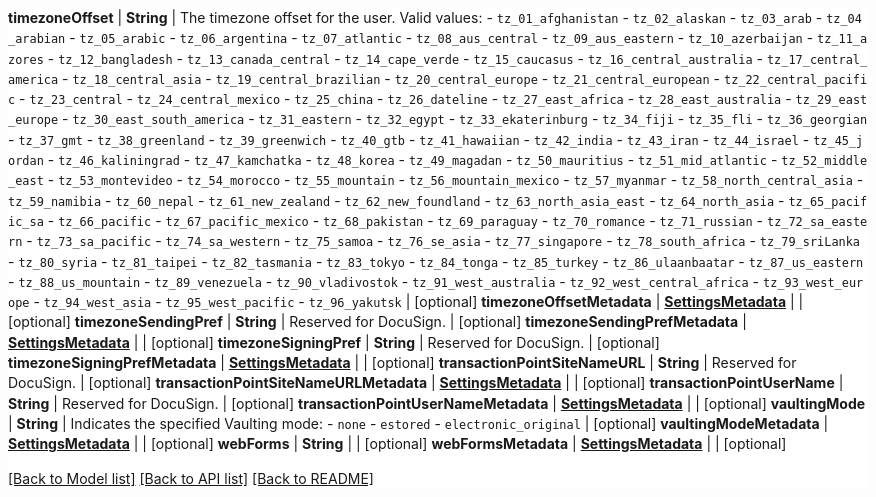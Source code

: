 **timezoneOffset** | **String** | The timezone offset for the user. Valid values: - `tz_01_afghanistan` - `tz_02_alaskan` - `tz_03_arab` - `tz_04_arabian` - `tz_05_arabic` - `tz_06_argentina` - `tz_07_atlantic` - `tz_08_aus_central` - `tz_09_aus_eastern` - `tz_10_azerbaijan` - `tz_11_azores` - `tz_12_bangladesh` - `tz_13_canada_central` - `tz_14_cape_verde` - `tz_15_caucasus` - `tz_16_central_australia` - `tz_17_central_america` - `tz_18_central_asia` - `tz_19_central_brazilian` - `tz_20_central_europe` - `tz_21_central_european` - `tz_22_central_pacific` - `tz_23_central` - `tz_24_central_mexico` - `tz_25_china` - `tz_26_dateline` - `tz_27_east_africa` - `tz_28_east_australia` - `tz_29_east_europe` - `tz_30_east_south_america` - `tz_31_eastern` - `tz_32_egypt` - `tz_33_ekaterinburg` - `tz_34_fiji` - `tz_35_fli` - `tz_36_georgian` - `tz_37_gmt` - `tz_38_greenland` - `tz_39_greenwich` - `tz_40_gtb` - `tz_41_hawaiian` - `tz_42_india` - `tz_43_iran` - `tz_44_israel` - `tz_45_jordan` - `tz_46_kaliningrad` - `tz_47_kamchatka` - `tz_48_korea` - `tz_49_magadan` - `tz_50_mauritius` - `tz_51_mid_atlantic` - `tz_52_middle_east` - `tz_53_montevideo` - `tz_54_morocco` - `tz_55_mountain` - `tz_56_mountain_mexico` - `tz_57_myanmar` - `tz_58_north_central_asia` - `tz_59_namibia` - `tz_60_nepal` - `tz_61_new_zealand` - `tz_62_new_foundland` - `tz_63_north_asia_east` - `tz_64_north_asia` - `tz_65_pacific_sa` - `tz_66_pacific` - `tz_67_pacific_mexico` - `tz_68_pakistan` - `tz_69_paraguay` - `tz_70_romance` - `tz_71_russian` - `tz_72_sa_eastern` - `tz_73_sa_pacific` - `tz_74_sa_western` - `tz_75_samoa` - `tz_76_se_asia` - `tz_77_singapore` - `tz_78_south_africa` - `tz_79_sriLanka` - `tz_80_syria` - `tz_81_taipei` - `tz_82_tasmania` - `tz_83_tokyo` - `tz_84_tonga` - `tz_85_turkey` - `tz_86_ulaanbaatar` - `tz_87_us_eastern` - `tz_88_us_mountain` - `tz_89_venezuela` - `tz_90_vladivostok` - `tz_91_west_australia` - `tz_92_west_central_africa` - `tz_93_west_europe` - `tz_94_west_asia` - `tz_95_west_pacific` - `tz_96_yakutsk` | [optional] 
**timezoneOffsetMetadata** | [**SettingsMetadata**](SettingsMetadata.md) |  | [optional] 
**timezoneSendingPref** | **String** | Reserved for DocuSign. | [optional] 
**timezoneSendingPrefMetadata** | [**SettingsMetadata**](SettingsMetadata.md) |  | [optional] 
**timezoneSigningPref** | **String** | Reserved for DocuSign. | [optional] 
**timezoneSigningPrefMetadata** | [**SettingsMetadata**](SettingsMetadata.md) |  | [optional] 
**transactionPointSiteNameURL** | **String** | Reserved for DocuSign. | [optional] 
**transactionPointSiteNameURLMetadata** | [**SettingsMetadata**](SettingsMetadata.md) |  | [optional] 
**transactionPointUserName** | **String** | Reserved for DocuSign. | [optional] 
**transactionPointUserNameMetadata** | [**SettingsMetadata**](SettingsMetadata.md) |  | [optional] 
**vaultingMode** | **String** | Indicates the specified Vaulting mode: - `none` - `estored` - `electronic_original` | [optional] 
**vaultingModeMetadata** | [**SettingsMetadata**](SettingsMetadata.md) |  | [optional] 
**webForms** | **String** |  | [optional] 
**webFormsMetadata** | [**SettingsMetadata**](SettingsMetadata.md) |  | [optional] 

[[Back to Model list]](../README.md#documentation-for-models) [[Back to API list]](../README.md#documentation-for-api-endpoints) [[Back to README]](../README.md)


